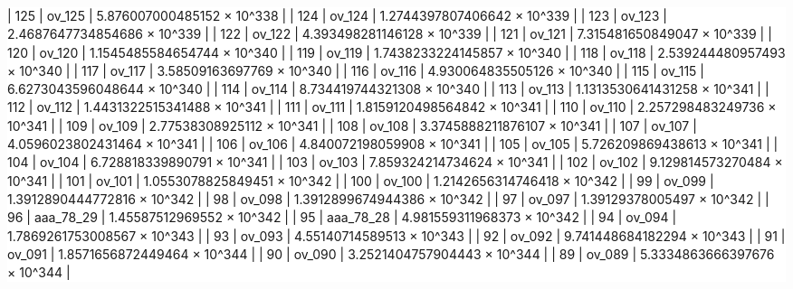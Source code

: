 | 125 | ov_125 | 5.876007000485152 × 10^338 |
| 124 | ov_124 | 1.2744397807406642 × 10^339 |
| 123 | ov_123 | 2.4687647734854686 × 10^339 |
| 122 | ov_122 | 4.393498281146128 × 10^339 |
| 121 | ov_121 | 7.315481650849047 × 10^339 |
| 120 | ov_120 | 1.1545485584654744 × 10^340 |
| 119 | ov_119 | 1.7438233224145857 × 10^340 |
| 118 | ov_118 | 2.539244480957493 × 10^340 |
| 117 | ov_117 | 3.58509163697769 × 10^340 |
| 116 | ov_116 | 4.930064835505126 × 10^340 |
| 115 | ov_115 | 6.6273043596048644 × 10^340 |
| 114 | ov_114 | 8.734419744321308 × 10^340 |
| 113 | ov_113 | 1.1313530641431258 × 10^341 |
| 112 | ov_112 | 1.4431322515341488 × 10^341 |
| 111 | ov_111 | 1.8159120498564842 × 10^341 |
| 110 | ov_110 | 2.257298483249736 × 10^341 |
| 109 | ov_109 | 2.77538308925112 × 10^341 |
| 108 | ov_108 | 3.3745888211876107 × 10^341 |
| 107 | ov_107 | 4.0596023802431464 × 10^341 |
| 106 | ov_106 | 4.840072198059908 × 10^341 |
| 105 | ov_105 | 5.726209869438613 × 10^341 |
| 104 | ov_104 | 6.728818339890791 × 10^341 |
| 103 | ov_103 | 7.859324214734624 × 10^341 |
| 102 | ov_102 | 9.129814573270484 × 10^341 |
| 101 | ov_101 | 1.0553078825849451 × 10^342 |
| 100 | ov_100 | 1.2142656314746418 × 10^342 |
| 99 | ov_099 | 1.3912890444772816 × 10^342 |
| 98 | ov_098 | 1.3912899674944386 × 10^342 |
| 97 | ov_097 | 1.39129378005497 × 10^342 |
| 96 | aaa_78_29 | 1.45587512969552 × 10^342 |
| 95 | aaa_78_28 | 4.981559311968373 × 10^342 |
| 94 | ov_094 | 1.7869261753008567 × 10^343 |
| 93 | ov_093 | 4.55140714589513 × 10^343 |
| 92 | ov_092 | 9.741448684182294 × 10^343 |
| 91 | ov_091 | 1.8571656872449464 × 10^344 |
| 90 | ov_090 | 3.2521404757904443 × 10^344 |
| 89 | ov_089 | 5.3334863666397676 × 10^344 |